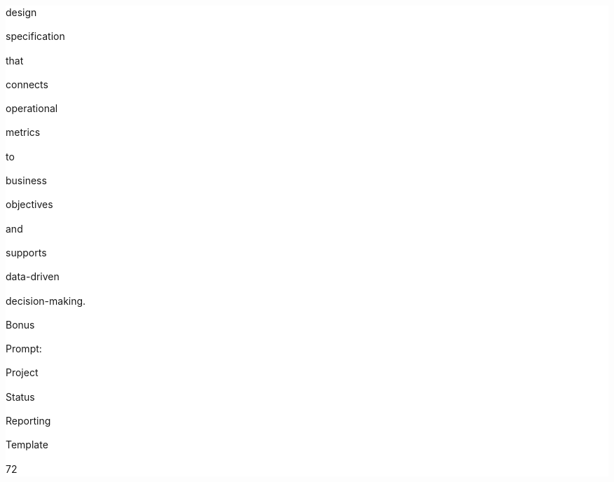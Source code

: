design
 
specification
 
that
 
connects
 
operational
 
metrics
 
to
 
business
 
objectives
 
and
 
supports
 
data-driven
 
decision-making.
 
Bonus
 
Prompt:
 
Project
 
Status
 
Reporting
 
Template
 
72
 
 